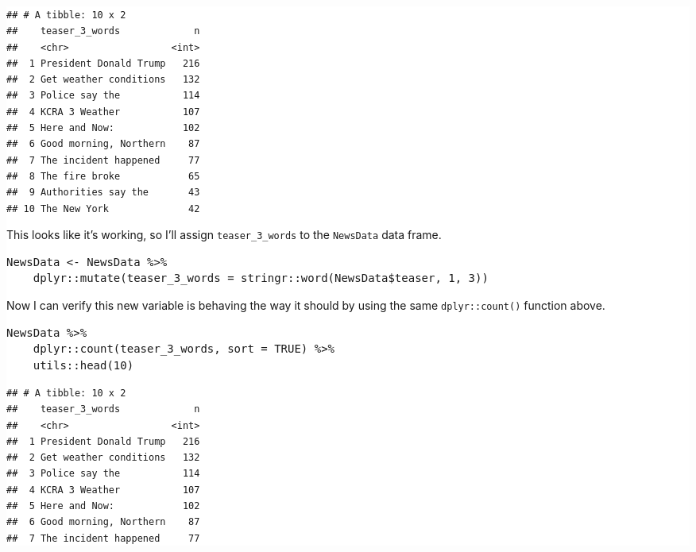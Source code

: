     ## # A tibble: 10 x 2
    ##    teaser_3_words             n
    ##    <chr>                  <int>
    ##  1 President Donald Trump   216
    ##  2 Get weather conditions   132
    ##  3 Police say the           114
    ##  4 KCRA 3 Weather           107
    ##  5 Here and Now:            102
    ##  6 Good morning, Northern    87
    ##  7 The incident happened     77
    ##  8 The fire broke            65
    ##  9 Authorities say the       43
    ## 10 The New York              42

This looks like it’s working, so I’ll assign `teaser_3_words` to the `NewsData` data frame.

<pre>
NewsData <- NewsData %>% 
    dplyr::mutate(teaser_3_words = stringr::word(NewsData$teaser, 1, 3))
</pre>

Now I can verify this new variable is behaving the way it should by using the same `dplyr::count()` function above.

<pre>
NewsData %>% 
    dplyr::count(teaser_3_words, sort = TRUE) %>% 
    utils::head(10)
</pre>

    ## # A tibble: 10 x 2
    ##    teaser_3_words             n
    ##    <chr>                  <int>
    ##  1 President Donald Trump   216
    ##  2 Get weather conditions   132
    ##  3 Police say the           114
    ##  4 KCRA 3 Weather           107
    ##  5 Here and Now:            102
    ##  6 Good morning, Northern    87
    ##  7 The incident happened     77